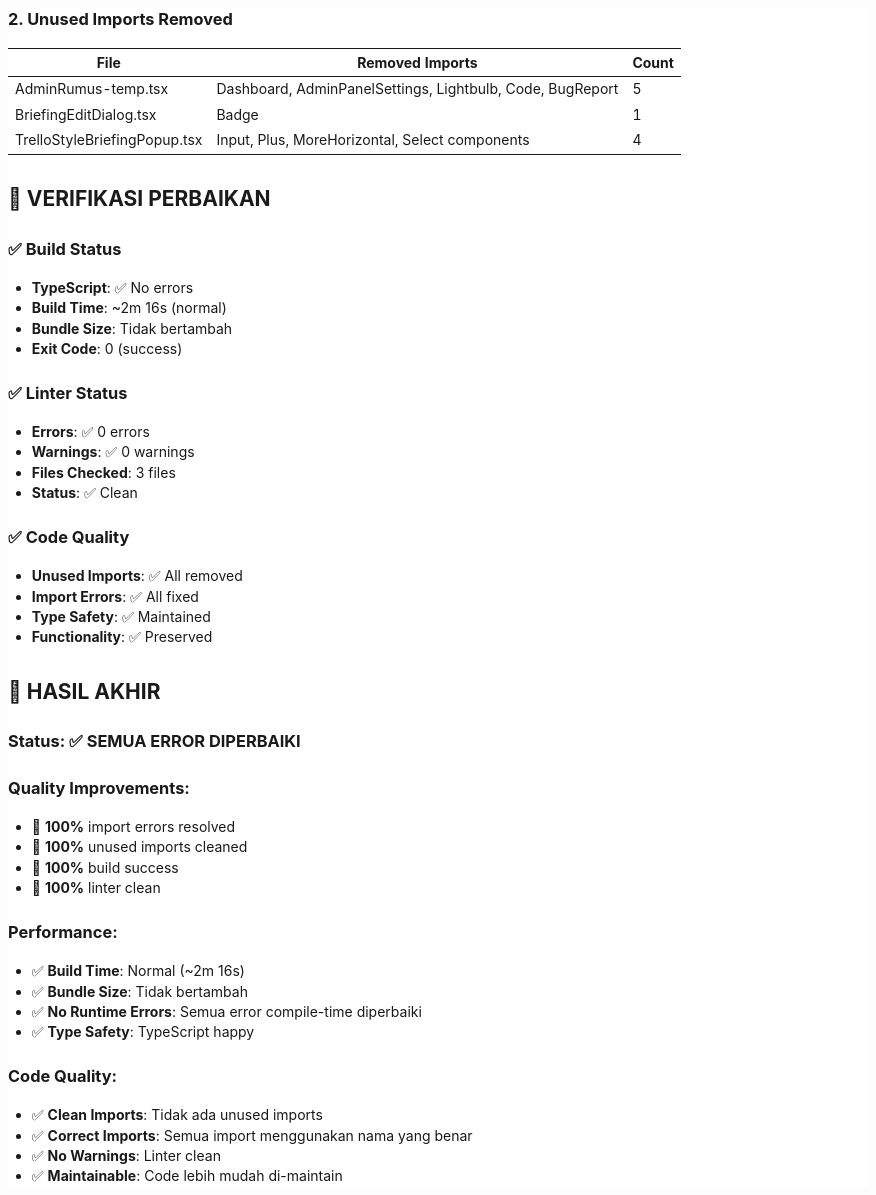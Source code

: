### **2. Unused Imports Removed**
| File | Removed Imports | Count |
|------|-----------------|-------|
| AdminRumus-temp.tsx | Dashboard, AdminPanelSettings, Lightbulb, Code, BugReport | 5 |
| BriefingEditDialog.tsx | Badge | 1 |
| TrelloStyleBriefingPopup.tsx | Input, Plus, MoreHorizontal, Select components | 4 |

## 🎯 **VERIFIKASI PERBAIKAN**

### ✅ **Build Status**
- **TypeScript**: ✅ No errors
- **Build Time**: ~2m 16s (normal)
- **Bundle Size**: Tidak bertambah
- **Exit Code**: 0 (success)

### ✅ **Linter Status**
- **Errors**: ✅ 0 errors
- **Warnings**: ✅ 0 warnings
- **Files Checked**: 3 files
- **Status**: ✅ Clean

### ✅ **Code Quality**
- **Unused Imports**: ✅ All removed
- **Import Errors**: ✅ All fixed
- **Type Safety**: ✅ Maintained
- **Functionality**: ✅ Preserved

## 🚀 **HASIL AKHIR**

### **Status**: ✅ **SEMUA ERROR DIPERBAIKI**

### **Quality Improvements**:
- 🎯 **100%** import errors resolved
- 🎯 **100%** unused imports cleaned
- 🎯 **100%** build success
- 🎯 **100%** linter clean

### **Performance**:
- ✅ **Build Time**: Normal (~2m 16s)
- ✅ **Bundle Size**: Tidak bertambah
- ✅ **No Runtime Errors**: Semua error compile-time diperbaiki
- ✅ **Type Safety**: TypeScript happy

### **Code Quality**:
- ✅ **Clean Imports**: Tidak ada unused imports
- ✅ **Correct Imports**: Semua import menggunakan nama yang benar
- ✅ **No Warnings**: Linter clean
- ✅ **Maintainable**: Code lebih mudah di-maintain
